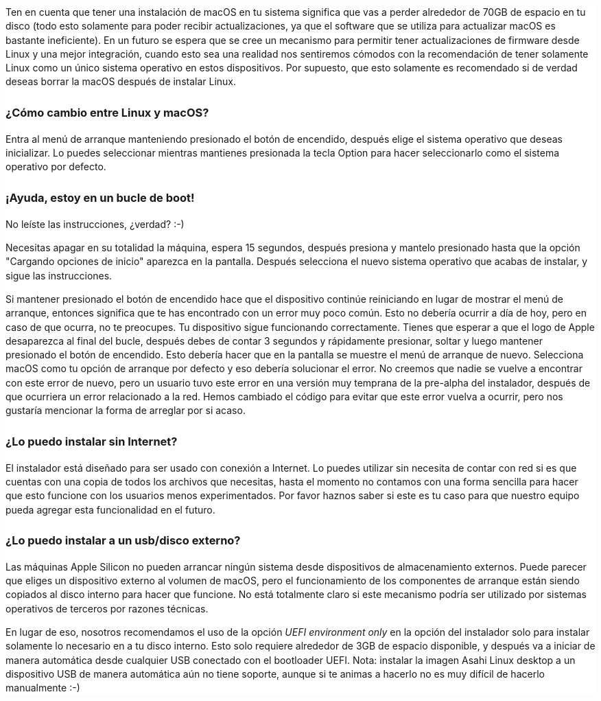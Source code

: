 Ten en cuenta que tener una instalación de macOS en tu sistema significa que vas a perder alrededor de 70GB de espacio en tu disco (todo esto solamente para poder recibir actualizaciones, ya que el software que se utiliza para actualizar macOS es bastante ineficiente). En un futuro se espera que se cree un mecanismo para permitir tener actualizaciones de firmware desde Linux y una mejor integración, cuando esto sea una realidad nos sentiremos cómodos con la recomendación de tener solamente Linux como un único sistema operativo en estos dispositivos. Por supuesto, que esto solamente es recomendado si de verdad deseas borrar la macOS después de instalar Linux. 

### ¿Cómo cambio entre Linux y macOS?

Entra al menú de arranque manteniendo presionado el botón de encendido, después elige el sistema operativo que deseas inicializar. Lo puedes seleccionar mientras mantienes presionada la tecla Option para hacer seleccionarlo como el sistema operativo por defecto.

### ¡Ayuda, estoy en un bucle de boot!

No leíste las instrucciones, ¿verdad? :-)

Necesitas apagar en su totalidad la máquina, espera 15 segundos, después presiona y mantelo presionado hasta que la opción "Cargando opciones de inicio" aparezca en la pantalla. Después selecciona el nuevo sistema operativo que acabas de instalar, y sigue las instrucciones.

Si mantener presionado el botón de encendido hace que el dispositivo continúe reiniciando en lugar de mostrar el menú de arranque, entonces significa que te has encontrado con un error muy poco común. Esto no debería ocurrir a día de hoy, pero en caso de que ocurra, no te preocupes. Tu dispositivo sigue funcionando correctamente. Tienes que esperar a que el logo de Apple desaparezca al final del bucle, después debes de contar 3 segundos y rápidamente presionar, soltar y luego mantener presionado el botón de encendido. Esto debería hacer que en la pantalla se muestre el menú de arranque de nuevo. Selecciona macOS como tu opción de arranque por defecto y eso debería solucionar el error. No creemos que nadie se vuelve a encontrar con este error de nuevo, pero un usuario tuvo este error en una versión muy temprana de la pre-alpha del instalador, después de que ocurriera un error relacionado a la red. Hemos cambiado el código para evitar que este error vuelva a ocurrir, pero nos gustaría mencionar la forma de arreglar por si acaso.

### ¿Lo puedo instalar sin Internet?

El instalador está diseñado para ser usado con conexión a Internet. Lo puedes utilizar sin necesita de contar con red si es que cuentas con una copia de todos los archivos que necesitas, hasta el momento no contamos con una forma sencilla para hacer que esto funcione con los usuarios menos experimentados. Por favor haznos saber si este es tu caso para que nuestro equipo pueda agregar esta funcionalidad en el futuro.

### ¿Lo puedo instalar a un usb/disco externo?

Las máquinas Apple Silicon no pueden arrancar ningún sistema desde dispositivos de almacenamiento externos. Puede parecer que eliges un dispositivo externo al volumen de macOS, pero el funcionamiento de los componentes de arranque están siendo copiados al disco interno para hacer que funcione. No está totalmente claro si este mecanismo podría ser utilizado por sistemas operativos de terceros por razones técnicas.

En lugar de eso, nosotros recomendamos el uso de la opción *UEFI environment only* en la opción del instalador solo para instalar solamente lo necesario en a tu disco interno. Esto solo requiere alrededor de 3GB de espacio disponible, y después va a iniciar de manera automática desde cualquier USB conectado con el bootloader UEFI. Nota: instalar la imagen Asahi Linux desktop a un dispositivo USB de manera automática aún no tiene soporte, aunque si te animas a hacerlo no es muy difícil de hacerlo manualmente :-)
